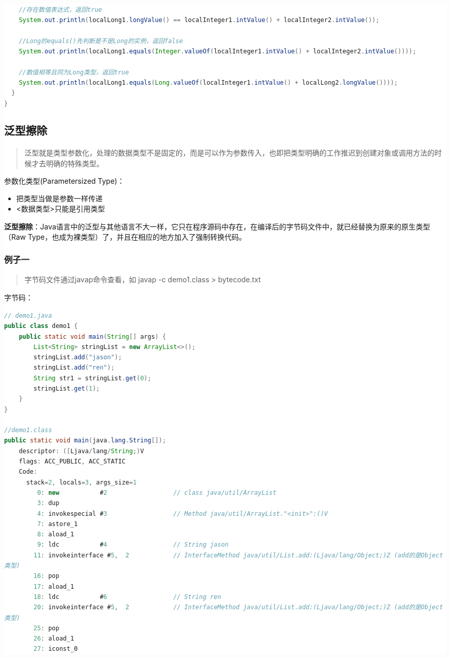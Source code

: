 ```java
    //存在数值表达式，返回true
    System.out.println(localLong1.longValue() == localInteger1.intValue() + localInteger2.intValue());
    
    //Long的equals()先判断是不是Long的实例，返回false
    System.out.println(localLong1.equals(Integer.valueOf(localInteger1.intValue() + localInteger2.intValue())));
    
    //数值相等且同为Long类型，返回true
    System.out.println(localLong1.equals(Long.valueOf(localInteger1.intValue() + localLong2.longValue())));
  }
}
```

## 泛型擦除
> 泛型就是类型参数化，处理的数据类型不是固定的，而是可以作为参数传入，也即把类型明确的工作推迟到创建对象或调用方法的时候才去明确的特殊类型。

参数化类型(Parametersized Type)：

- 把类型当做是参数一样传递
- <数据类型>只能是引用类型

**泛型擦除**：Java语言中的泛型与其他语言不大一样，它只在程序源码中存在，在编译后的字节码文件中，就已经替换为原来的原生类型（Raw Type，也成为裸类型）了，并且在相应的地方加入了强制转换代码。

### 例子一
> 字节码文件通过javap命令查看，如 javap -c demo1.class > bytecode.txt

字节码：
```java
// demo1.java
public class demo1 {
    public static void main(String[] args) {
        List<String> stringList = new ArrayList<>();
        stringList.add("jason");
        stringList.add("ren");
        String str1 = stringList.get(0);
        stringList.get(1);
    }
}

//demo1.class
public static void main(java.lang.String[]);
    descriptor: ([Ljava/lang/String;)V
    flags: ACC_PUBLIC, ACC_STATIC
    Code:
      stack=2, locals=3, args_size=1
         0: new           #2                  // class java/util/ArrayList
         3: dup
         4: invokespecial #3                  // Method java/util/ArrayList."<init>":()V
         7: astore_1
         8: aload_1
         9: ldc           #4                  // String jason
        11: invokeinterface #5,  2            // InterfaceMethod java/util/List.add:(Ljava/lang/Object;)Z (add的是Object类型)
        16: pop
        17: aload_1
        18: ldc           #6                  // String ren
        20: invokeinterface #5,  2            // InterfaceMethod java/util/List.add:(Ljava/lang/Object;)Z (add的是Object类型)
        25: pop
        26: aload_1
        27: iconst_0
```